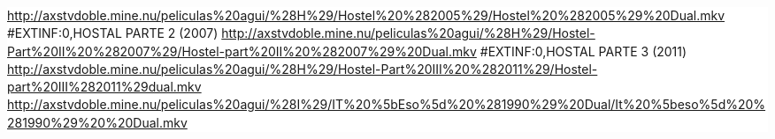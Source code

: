 http://axstvdoble.mine.nu/peliculas%20agui/%28H%29/Hostel%20%282005%29/Hostel%20%282005%29%20Dual.mkv
#EXTINF:0,HOSTAL PARTE 2 (2007)
http://axstvdoble.mine.nu/peliculas%20agui/%28H%29/Hostel-Part%20II%20%282007%29/Hostel-part%20II%20%282007%29%20Dual.mkv
#EXTINF:0,HOSTAL PARTE 3 (2011)
http://axstvdoble.mine.nu/peliculas%20agui/%28H%29/Hostel-Part%20III%20%282011%29/Hostel-part%20III%282011%29dual.mkv
http://axstvdoble.mine.nu/peliculas%20agui/%28I%29/IT%20%5bEso%5d%20%281990%29%20Dual/It%20%5beso%5d%20%281990%29%20%20Dual.mkv
